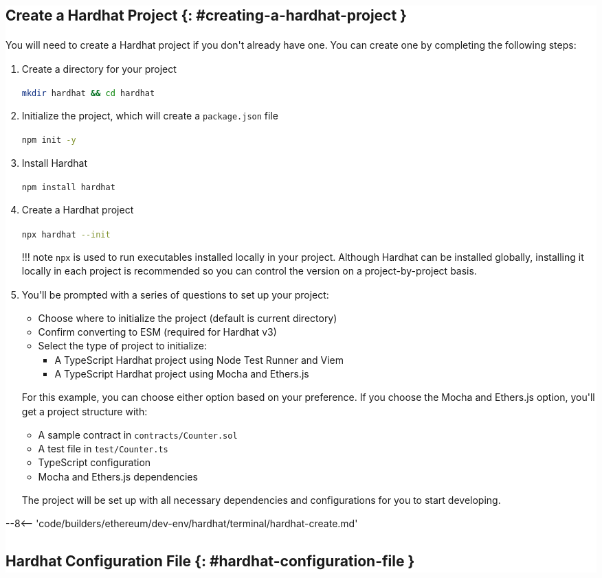 ## Create a Hardhat Project {: #creating-a-hardhat-project }

You will need to create a Hardhat project if you don't already have one. You can create one by completing the following steps:

1. Create a directory for your project

    ```sh
    mkdir hardhat && cd hardhat
    ```

2. Initialize the project, which will create a `package.json` file

    ```sh
    npm init -y
    ```

3. Install Hardhat

    ```sh
    npm install hardhat
    ```

4. Create a Hardhat project

    ```sh
    npx hardhat --init
    ```

    !!! note
        `npx` is used to run executables installed locally in your project. Although Hardhat can be installed globally, installing it locally in each project is recommended so you can control the version on a project-by-project basis.


5. You'll be prompted with a series of questions to set up your project:

    - Choose where to initialize the project (default is current directory)
    - Confirm converting to ESM (required for Hardhat v3)
    - Select the type of project to initialize:
        - A TypeScript Hardhat project using Node Test Runner and Viem
        - A TypeScript Hardhat project using Mocha and Ethers.js

    For this example, you can choose either option based on your preference. If you choose the Mocha and Ethers.js option, you'll get a project structure with:
    
    - A sample contract in `contracts/Counter.sol`
    - A test file in `test/Counter.ts`
    - TypeScript configuration
    - Mocha and Ethers.js dependencies

    The project will be set up with all necessary dependencies and configurations for you to start developing.

--8<-- 'code/builders/ethereum/dev-env/hardhat/terminal/hardhat-create.md'

## Hardhat Configuration File {: #hardhat-configuration-file }
